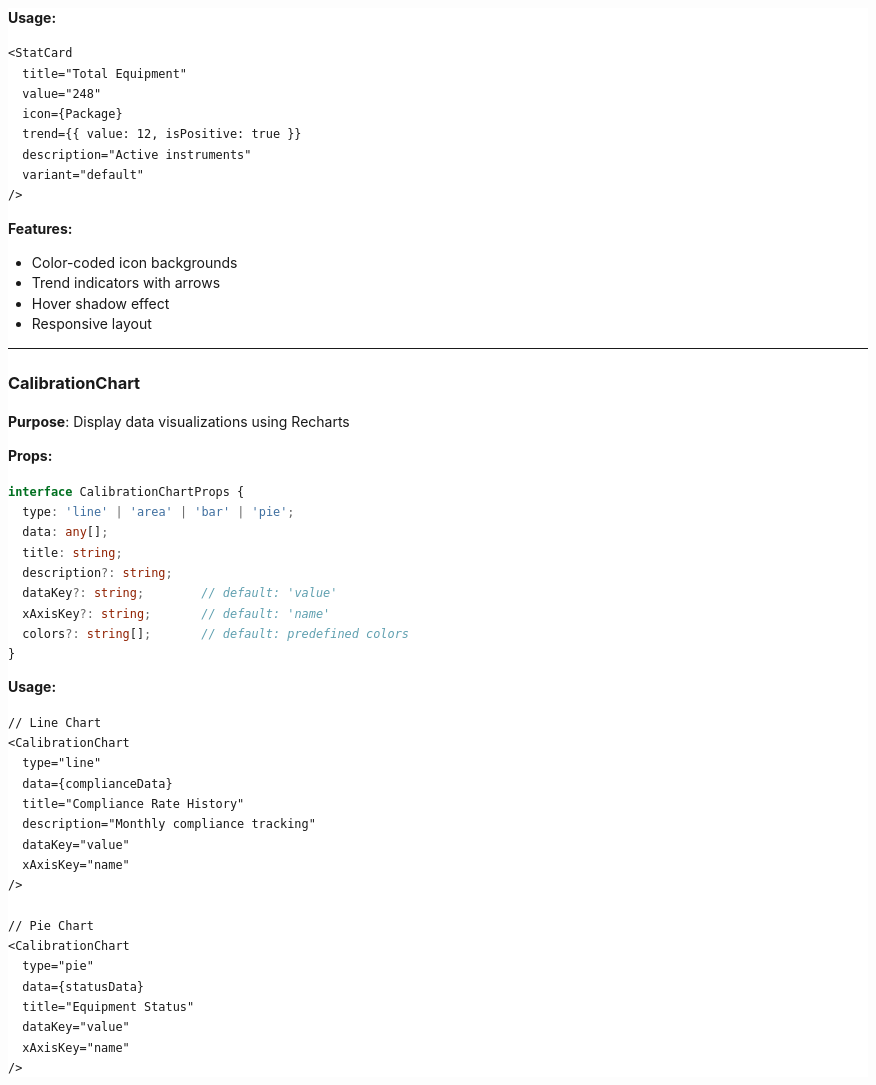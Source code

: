 **Usage:**
```tsx
<StatCard
  title="Total Equipment"
  value="248"
  icon={Package}
  trend={{ value: 12, isPositive: true }}
  description="Active instruments"
  variant="default"
/>
```

**Features:**
- Color-coded icon backgrounds
- Trend indicators with arrows
- Hover shadow effect
- Responsive layout

---

### CalibrationChart
**Purpose**: Display data visualizations using Recharts

**Props:**
```typescript
interface CalibrationChartProps {
  type: 'line' | 'area' | 'bar' | 'pie';
  data: any[];
  title: string;
  description?: string;
  dataKey?: string;        // default: 'value'
  xAxisKey?: string;       // default: 'name'
  colors?: string[];       // default: predefined colors
}
```

**Usage:**
```tsx
// Line Chart
<CalibrationChart
  type="line"
  data={complianceData}
  title="Compliance Rate History"
  description="Monthly compliance tracking"
  dataKey="value"
  xAxisKey="name"
/>

// Pie Chart
<CalibrationChart
  type="pie"
  data={statusData}
  title="Equipment Status"
  dataKey="value"
  xAxisKey="name"
/>
```
